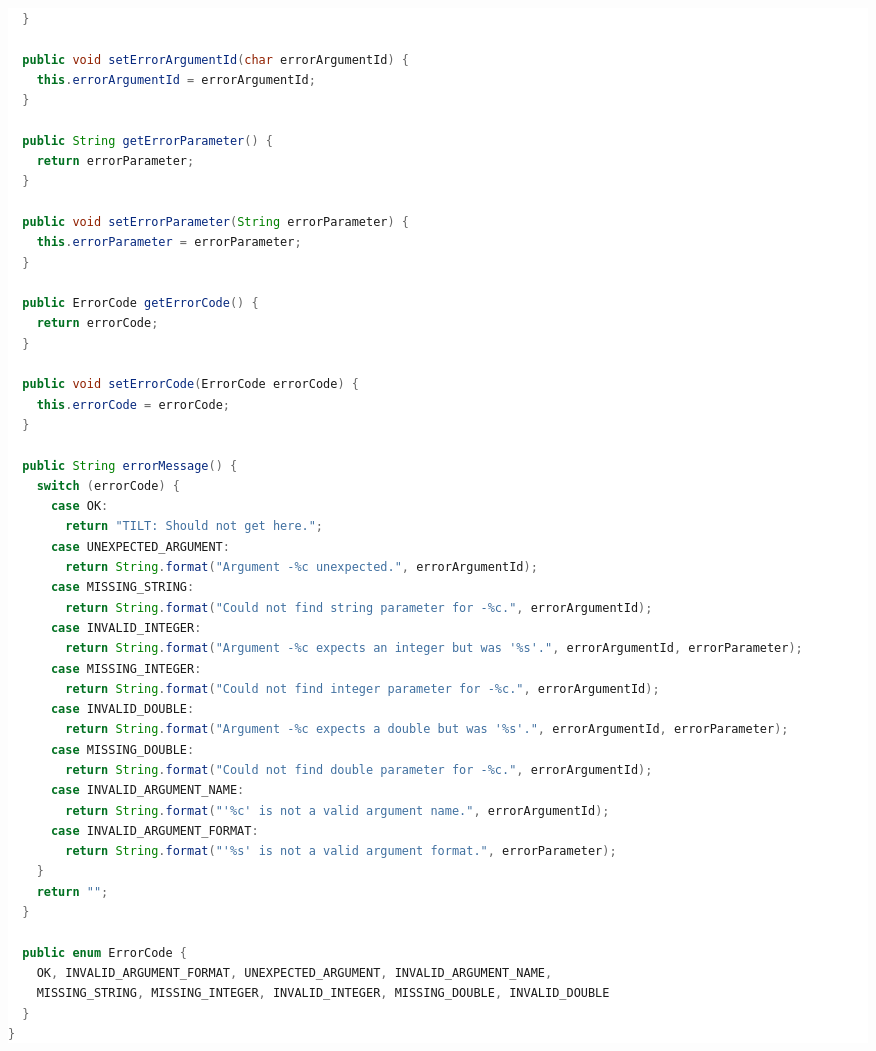 ```java
  }
  
  public void setErrorArgumentId(char errorArgumentId) { 
    this.errorArgumentId = errorArgumentId;
  }
  
  public String getErrorParameter() { 
    return errorParameter;
  }
  
  public void setErrorParameter(String errorParameter) { 
    this.errorParameter = errorParameter;
  }
  
  public ErrorCode getErrorCode() { 
    return errorCode;
  }
  
  public void setErrorCode(ErrorCode errorCode) { 
    this.errorCode = errorCode;
  }
  
  public String errorMessage() { 
    switch (errorCode) {
      case OK:
        return "TILT: Should not get here.";
      case UNEXPECTED_ARGUMENT:
        return String.format("Argument -%c unexpected.", errorArgumentId);
      case MISSING_STRING:
        return String.format("Could not find string parameter for -%c.", errorArgumentId);
      case INVALID_INTEGER:
        return String.format("Argument -%c expects an integer but was '%s'.", errorArgumentId, errorParameter);
      case MISSING_INTEGER:
        return String.format("Could not find integer parameter for -%c.", errorArgumentId);
      case INVALID_DOUBLE:
        return String.format("Argument -%c expects a double but was '%s'.", errorArgumentId, errorParameter);
      case MISSING_DOUBLE:
        return String.format("Could not find double parameter for -%c.", errorArgumentId); 
      case INVALID_ARGUMENT_NAME:
        return String.format("'%c' is not a valid argument name.", errorArgumentId);
      case INVALID_ARGUMENT_FORMAT:
        return String.format("'%s' is not a valid argument format.", errorParameter);
    }
    return ""; 
  }
  
  public enum ErrorCode {
    OK, INVALID_ARGUMENT_FORMAT, UNEXPECTED_ARGUMENT, INVALID_ARGUMENT_NAME, 
    MISSING_STRING, MISSING_INTEGER, INVALID_INTEGER, MISSING_DOUBLE, INVALID_DOUBLE
  }
}
```

